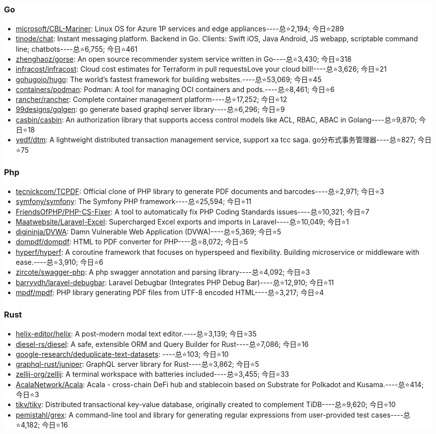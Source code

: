 ### Go 
- [microsoft/CBL-Mariner](https://github.com/microsoft/CBL-Mariner): Linux OS for Azure 1P services and edge appliances----总⭐️2,194; 今日⭐️289 
- [tinode/chat](https://github.com/tinode/chat): Instant messaging platform. Backend in Go. Clients: Swift iOS, Java Android, JS webapp, scriptable command line; chatbots----总⭐️6,755; 今日⭐️461 
- [zhenghaoz/gorse](https://github.com/zhenghaoz/gorse): An open source recommender system service written in Go----总⭐️3,430; 今日⭐️318 
- [infracost/infracost](https://github.com/infracost/infracost): Cloud cost estimates for Terraform in pull requestsLove your cloud bill!----总⭐️3,626; 今日⭐️21 
- [gohugoio/hugo](https://github.com/gohugoio/hugo): The world’s fastest framework for building websites.----总⭐️53,069; 今日⭐️45 
- [containers/podman](https://github.com/containers/podman): Podman: A tool for managing OCI containers and pods.----总⭐️8,461; 今日⭐️6 
- [rancher/rancher](https://github.com/rancher/rancher): Complete container management platform----总⭐️17,252; 今日⭐️12 
- [99designs/gqlgen](https://github.com/99designs/gqlgen): go generate based graphql server library----总⭐️6,296; 今日⭐️9 
- [casbin/casbin](https://github.com/casbin/casbin): An authorization library that supports access control models like ACL, RBAC, ABAC in Golang----总⭐️9,870; 今日⭐️18 
- [yedf/dtm](https://github.com/yedf/dtm): A lightweight distributed transaction management service, support xa tcc saga. go分布式事务管理器----总⭐️827; 今日⭐️75 

### Php 
- [tecnickcom/TCPDF](https://github.com/tecnickcom/TCPDF): Official clone of PHP library to generate PDF documents and barcodes----总⭐️2,971; 今日⭐️3 
- [symfony/symfony](https://github.com/symfony/symfony): The Symfony PHP framework----总⭐️25,594; 今日⭐️11 
- [FriendsOfPHP/PHP-CS-Fixer](https://github.com/FriendsOfPHP/PHP-CS-Fixer): A tool to automatically fix PHP Coding Standards issues----总⭐️10,321; 今日⭐️7 
- [Maatwebsite/Laravel-Excel](https://github.com/Maatwebsite/Laravel-Excel): Supercharged Excel exports and imports in Laravel----总⭐️10,049; 今日⭐️1 
- [digininja/DVWA](https://github.com/digininja/DVWA): Damn Vulnerable Web Application (DVWA)----总⭐️5,369; 今日⭐️5 
- [dompdf/dompdf](https://github.com/dompdf/dompdf): HTML to PDF converter for PHP----总⭐️8,072; 今日⭐️5 
- [hyperf/hyperf](https://github.com/hyperf/hyperf): A coroutine framework that focuses on hyperspeed and flexibility. Building microservice or middleware with ease.----总⭐️3,910; 今日⭐️6 
- [zircote/swagger-php](https://github.com/zircote/swagger-php): A php swagger annotation and parsing library----总⭐️4,092; 今日⭐️3 
- [barryvdh/laravel-debugbar](https://github.com/barryvdh/laravel-debugbar): Laravel Debugbar (Integrates PHP Debug Bar)----总⭐️12,910; 今日⭐️11 
- [mpdf/mpdf](https://github.com/mpdf/mpdf): PHP library generating PDF files from UTF-8 encoded HTML----总⭐️3,217; 今日⭐️4 

### Rust 
- [helix-editor/helix](https://github.com/helix-editor/helix): A post-modern modal text editor.----总⭐️3,139; 今日⭐️35 
- [diesel-rs/diesel](https://github.com/diesel-rs/diesel): A safe, extensible ORM and Query Builder for Rust----总⭐️7,086; 今日⭐️16 
- [google-research/deduplicate-text-datasets](https://github.com/google-research/deduplicate-text-datasets): ----总⭐️103; 今日⭐️10 
- [graphql-rust/juniper](https://github.com/graphql-rust/juniper): GraphQL server library for Rust----总⭐️3,862; 今日⭐️5 
- [zellij-org/zellij](https://github.com/zellij-org/zellij): A terminal workspace with batteries included----总⭐️3,455; 今日⭐️33 
- [AcalaNetwork/Acala](https://github.com/AcalaNetwork/Acala): Acala - cross-chain DeFi hub and stablecoin based on Substrate for Polkadot and Kusama.----总⭐️414; 今日⭐️3 
- [tikv/tikv](https://github.com/tikv/tikv): Distributed transactional key-value database, originally created to complement TiDB----总⭐️9,620; 今日⭐️10 
- [pemistahl/grex](https://github.com/pemistahl/grex): A command-line tool and library for generating regular expressions from user-provided test cases----总⭐️4,182; 今日⭐️16 